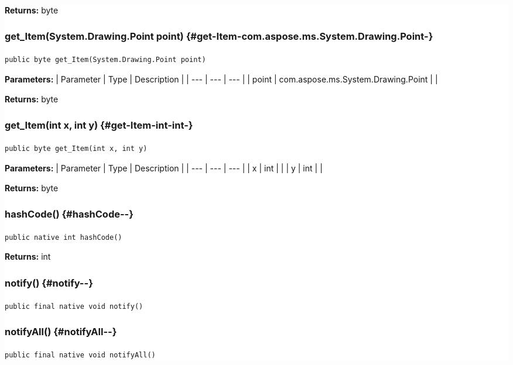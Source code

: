 **Returns:**
byte
### get_Item(System.Drawing.Point point) {#get-Item-com.aspose.ms.System.Drawing.Point-}
```
public byte get_Item(System.Drawing.Point point)
```




**Parameters:**
| Parameter | Type | Description |
| --- | --- | --- |
| point | com.aspose.ms.System.Drawing.Point |  |

**Returns:**
byte
### get_Item(int x, int y) {#get-Item-int-int-}
```
public byte get_Item(int x, int y)
```




**Parameters:**
| Parameter | Type | Description |
| --- | --- | --- |
| x | int |  |
| y | int |  |

**Returns:**
byte
### hashCode() {#hashCode--}
```
public native int hashCode()
```




**Returns:**
int
### notify() {#notify--}
```
public final native void notify()
```




### notifyAll() {#notifyAll--}
```
public final native void notifyAll()
```
